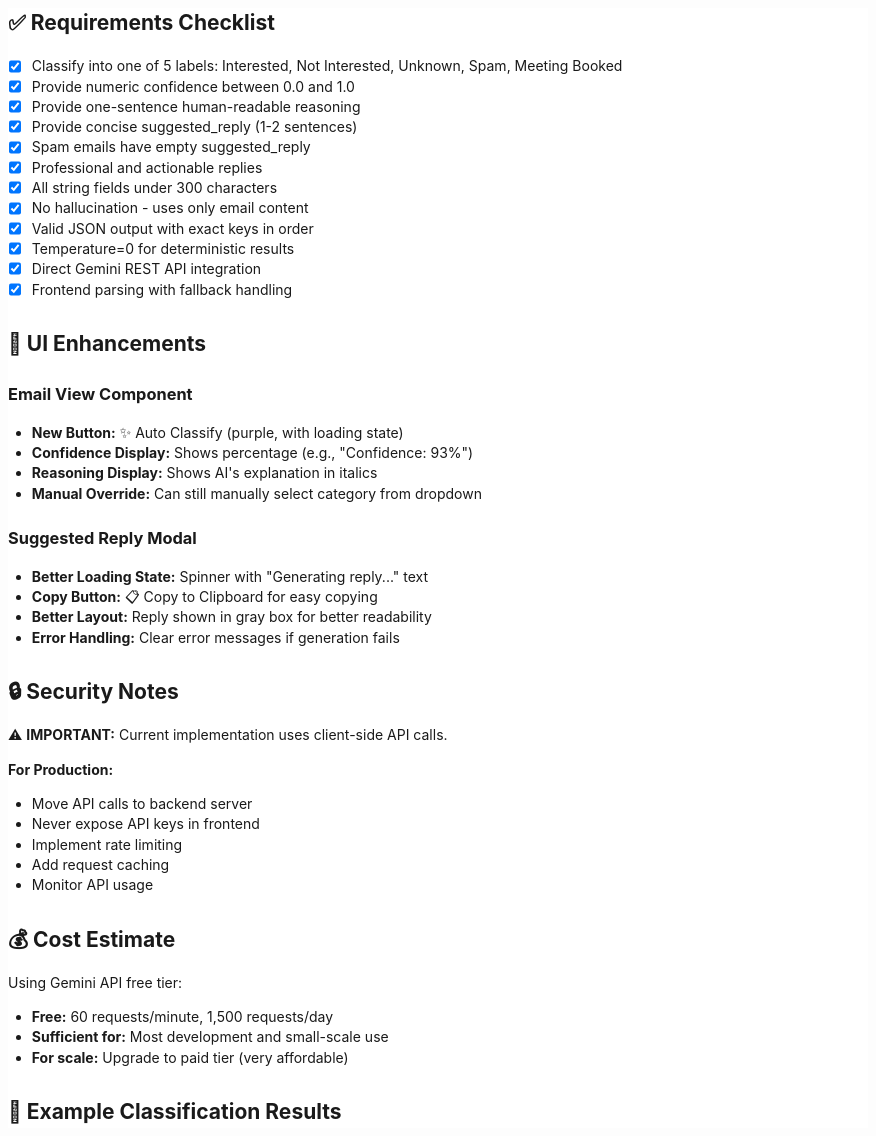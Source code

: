 ## ✅ Requirements Checklist

- [x] Classify into one of 5 labels: Interested, Not Interested, Unknown, Spam, Meeting Booked
- [x] Provide numeric confidence between 0.0 and 1.0
- [x] Provide one-sentence human-readable reasoning
- [x] Provide concise suggested_reply (1-2 sentences)
- [x] Spam emails have empty suggested_reply
- [x] Professional and actionable replies
- [x] All string fields under 300 characters
- [x] No hallucination - uses only email content
- [x] Valid JSON output with exact keys in order
- [x] Temperature=0 for deterministic results
- [x] Direct Gemini REST API integration
- [x] Frontend parsing with fallback handling

## 🎨 UI Enhancements

### Email View Component
- **New Button:** ✨ Auto Classify (purple, with loading state)
- **Confidence Display:** Shows percentage (e.g., "Confidence: 93%")
- **Reasoning Display:** Shows AI's explanation in italics
- **Manual Override:** Can still manually select category from dropdown

### Suggested Reply Modal
- **Better Loading State:** Spinner with "Generating reply..." text
- **Copy Button:** 📋 Copy to Clipboard for easy copying
- **Better Layout:** Reply shown in gray box for better readability
- **Error Handling:** Clear error messages if generation fails

## 🔒 Security Notes

⚠️ **IMPORTANT:** Current implementation uses client-side API calls.

**For Production:**
- Move API calls to backend server
- Never expose API keys in frontend
- Implement rate limiting
- Add request caching
- Monitor API usage

## 💰 Cost Estimate

Using Gemini API free tier:
- **Free:** 60 requests/minute, 1,500 requests/day
- **Sufficient for:** Most development and small-scale use
- **For scale:** Upgrade to paid tier (very affordable)

## 📝 Example Classification Results
